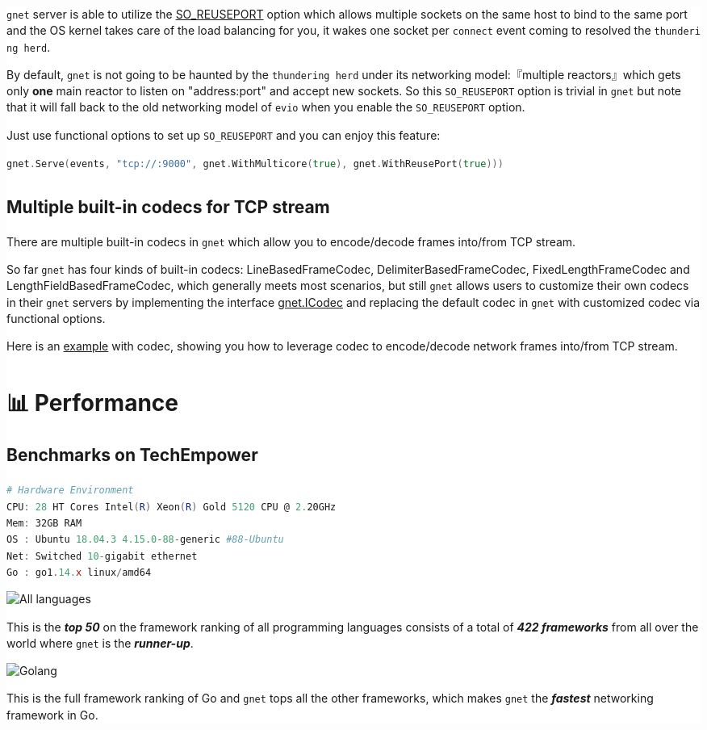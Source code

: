 `gnet` server is able to utilize the [SO_REUSEPORT](https://lwn.net/Articles/542629/) option which allows multiple sockets on the same host to bind to the same port and the OS kernel takes care of the load balancing for you, it wakes one socket per `connect` event coming to resolved the `thundering herd`.

By default, `gnet` is not going to be haunted by the `thundering herd` under its networking model:『multiple reactors』which gets only **one** main reactor to listen on "address:port" and accept new sockets. So this `SO_REUSEPORT` option is trivial in `gnet` but note that it will fall back to the old networking model of `evio` when you enable the `SO_REUSEPORT` option.

Just use functional options to set up `SO_REUSEPORT` and you can enjoy this feature:

```go
gnet.Serve(events, "tcp://:9000", gnet.WithMulticore(true), gnet.WithReusePort(true)))
```

## Multiple built-in codecs for TCP stream

There are multiple built-in codecs in `gnet` which allow you to encode/decode frames into/from TCP stream.

So far `gnet` has four kinds of built-in codecs: LineBasedFrameCodec, DelimiterBasedFrameCodec, FixedLengthFrameCodec and LengthFieldBasedFrameCodec, which generally meets most scenarios, but still `gnet` allows users to customize their own codecs in their `gnet` servers by implementing the interface [gnet.ICodec](https://pkg.go.dev/github.com/panjf2000/gnet?tab=doc#ICodec) and replacing the default codec in `gnet` with customized codec via functional options.

Here is an [example](https://github.com/gnet-io/gnet-examples/tree/master/examples/codec) with codec, showing you how to leverage codec to encode/decode network frames into/from TCP stream.

# 📊 Performance

## Benchmarks on TechEmpower

```powershell
# Hardware Environment
CPU: 28 HT Cores Intel(R) Xeon(R) Gold 5120 CPU @ 2.20GHz
Mem: 32GB RAM
OS : Ubuntu 18.04.3 4.15.0-88-generic #88-Ubuntu
Net: Switched 10-gigabit ethernet
Go : go1.14.x linux/amd64
```

![All languages](https://raw.githubusercontent.com/panjf2000/illustrations/master/benchmark/techempower-all.jpg)

This is the ***top 50*** on the framework ranking of all programming languages consists of a total of ***422 frameworks*** from all over the world where `gnet` is the ***runner-up***.


![Golang](https://raw.githubusercontent.com/panjf2000/illustrations/master/benchmark/techempower-go.png)

This is the full framework ranking of Go and `gnet` tops all the other frameworks, which makes `gnet` the ***fastest*** networking framework in Go.
